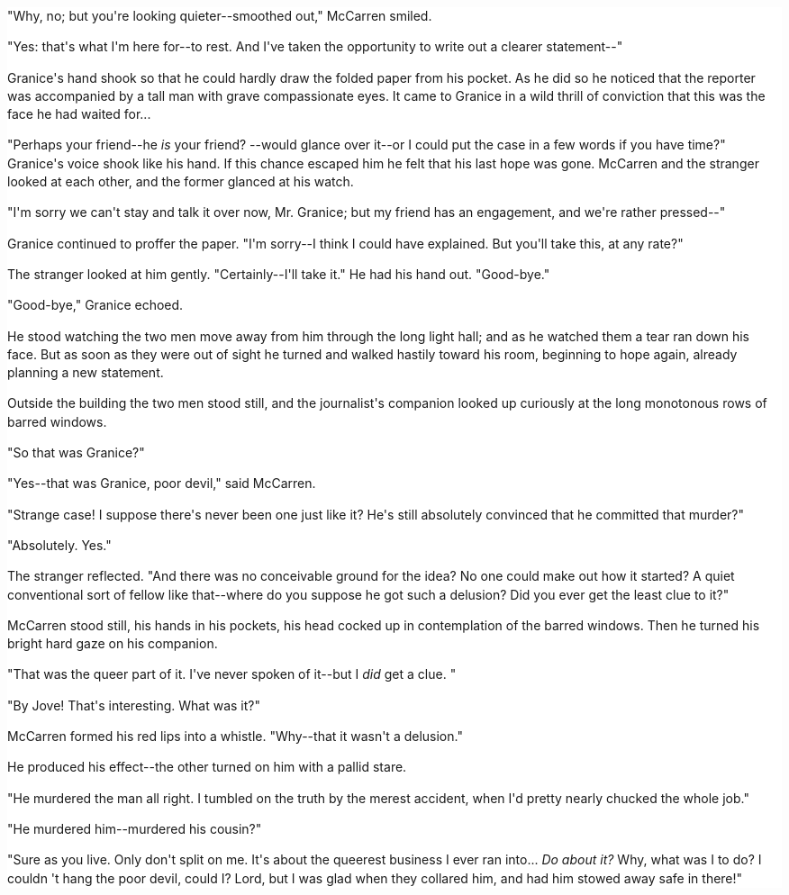 "Why, no; but you're looking quieter--smoothed out," McCarren smiled.

"Yes: that's what I'm here for--to rest. And I've taken the opportunity to write out a clearer statement--"

Granice's hand shook so that he could hardly draw the folded paper from his pocket. As he did so he noticed that the reporter was accompanied by a tall man with grave compassionate eyes. It came to Granice in a wild thrill of conviction that this was the face he had waited for...

"Perhaps your friend--he _is_ your friend? --would glance over it--or I could put the case in a few words if you have time?" Granice's voice shook like his hand. If this chance escaped him he felt that his last hope was gone. McCarren and the stranger looked at each other, and the former glanced at his watch.

"I'm sorry we can't stay and talk it over now, Mr. Granice; but my friend has an engagement, and we're rather pressed--"

Granice continued to proffer the paper. "I'm sorry--I think I could have explained. But you'll take this, at any rate?"

The stranger looked at him gently. "Certainly--I'll take it." He had his hand out. "Good-bye."

"Good-bye," Granice echoed.

He stood watching the two men move away from him through the long light hall; and as he watched them a tear ran down his face. But as soon as they were out of sight he turned and walked hastily toward his room, beginning to hope again, already planning a new statement.

Outside the building the two men stood still, and the journalist's companion looked up curiously at the long monotonous rows of barred windows.

"So that was Granice?"

"Yes--that was Granice, poor devil," said McCarren.

"Strange case! I suppose there's never been one just like it? He's still absolutely convinced that he committed that murder?"

"Absolutely. Yes."

The stranger reflected. "And there was no conceivable ground for the idea? No one could make out how it started? A quiet conventional sort of fellow like that--where do you suppose he got such a delusion? Did you ever get the least clue to it?"

McCarren stood still, his hands in his pockets, his head cocked up in contemplation of the barred windows. Then he turned his bright hard gaze on his companion.

"That was the queer part of it. I've never spoken of it--but I _did_ get a clue. "

"By Jove! That's interesting. What was it?"

McCarren formed his red lips into a whistle. "Why--that it wasn't a delusion."

He produced his effect--the other turned on him with a pallid stare.

"He murdered the man all right. I tumbled on the truth by the merest accident, when I'd pretty nearly chucked the whole job."

"He murdered him--murdered his cousin?"

"Sure as you live. Only don't split on me. It's about the queerest business I ever ran into... _Do about it?_ Why, what was I to do? I couldn 't hang the poor devil, could I? Lord, but I was glad when they collared him, and had him stowed away safe in there!"
